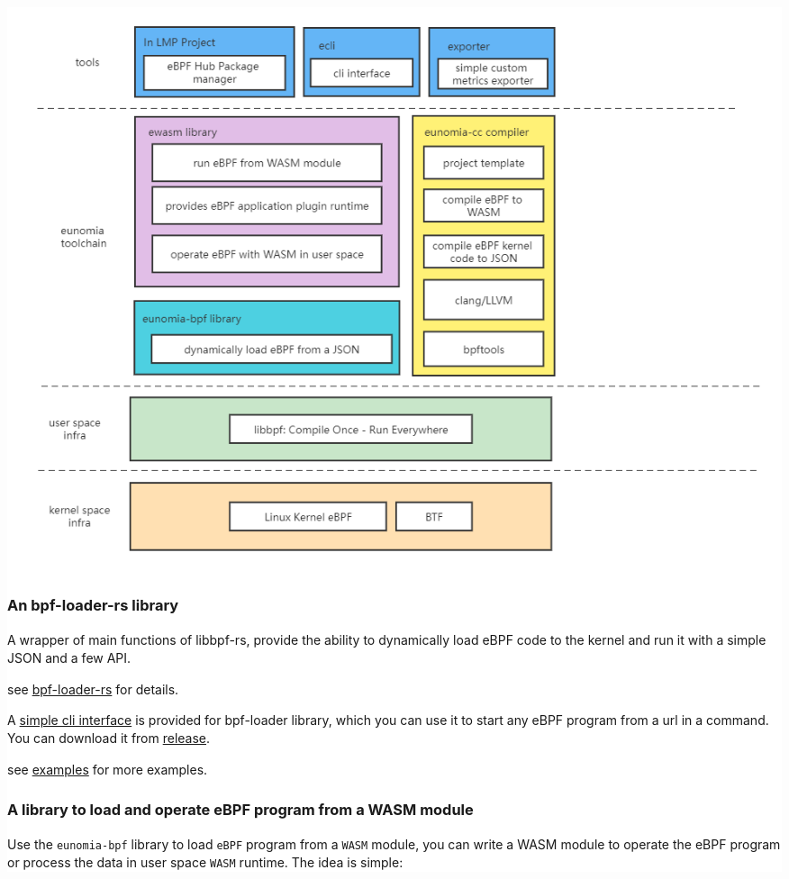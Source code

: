 ![eunomia-arch.png](../img/eunomia-arch.png)

### An bpf-loader-rs library

A wrapper of main functions of libbpf-rs, provide the ability to dynamically load eBPF code to the kernel and run it with a simple JSON and a few API.

see [bpf-loader-rs](https://github.com/eunomia-bpf/eunomia-bpf/tree/master/bpf-loader-rs) for details.

A [simple cli interface](https://github.com/eunomia-bpf/eunomia-bpf/tree/master/ecli) is provided for bpf-loader library, which you can use it to start any eBPF program from a url in a command. You can download it from [release](https://github.com/eunomia-bpf/eunomia-bpf/releases/).

see [examples](https://github.com/eunomia-bpf/eunomia-bpf/tree/master/examples) for more examples.

### A library to load and operate eBPF program from a WASM module

Use the `eunomia-bpf` library to load `eBPF` program from a `WASM` module, you can write a WASM module to operate the eBPF program or process the data in user space `WASM` runtime. The idea is simple:
